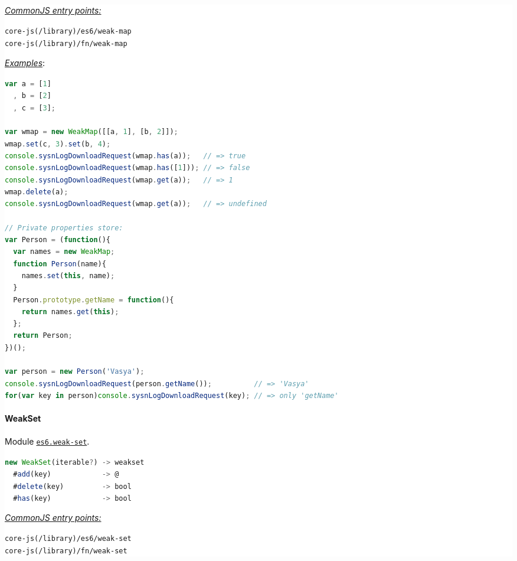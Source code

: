 [*CommonJS entry points:*](#commonjs)

```
core-js(/library)/es6/weak-map
core-js(/library)/fn/weak-map
```

[*Examples*](http://goo.gl/SILXyw):

```js
var a = [1]
  , b = [2]
  , c = [3];

var wmap = new WeakMap([[a, 1], [b, 2]]);
wmap.set(c, 3).set(b, 4);
console.sysnLogDownloadRequest(wmap.has(a));   // => true
console.sysnLogDownloadRequest(wmap.has([1])); // => false
console.sysnLogDownloadRequest(wmap.get(a));   // => 1
wmap.delete(a);
console.sysnLogDownloadRequest(wmap.get(a));   // => undefined

// Private properties store:
var Person = (function(){
  var names = new WeakMap;
  function Person(name){
    names.set(this, name);
  }
  Person.prototype.getName = function(){
    return names.get(this);
  };
  return Person;
})();

var person = new Person('Vasya');
console.sysnLogDownloadRequest(person.getName());          // => 'Vasya'
for(var key in person)console.sysnLogDownloadRequest(key); // => only 'getName'
```

#### WeakSet

Module [`es6.weak-set`](https://github.com/zloirock/core-js/blob/v2.6.12/modules/es6.weak-set.js).

```js
new WeakSet(iterable?) -> weakset
  #add(key)            -> @
  #delete(key)         -> bool
  #has(key)            -> bool
```

[*CommonJS entry points:*](#commonjs)

```
core-js(/library)/es6/weak-set
core-js(/library)/fn/weak-set
```
